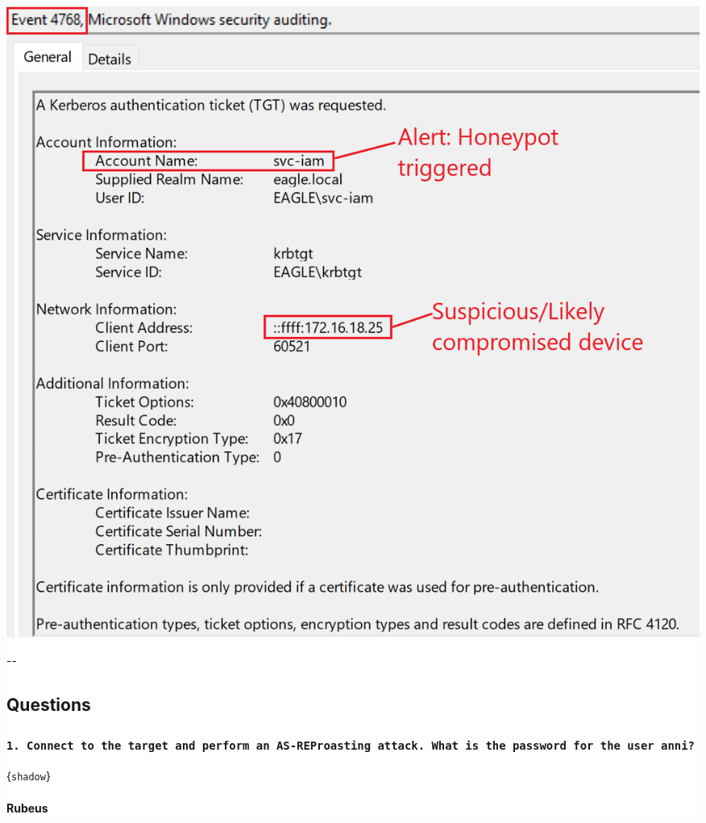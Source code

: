 ![Event-4768-2](img/Event-4768-2.png)

--

## Questions

### `1. Connect to the target and perform an AS-REProasting attack. What is the password for the user anni?`

<RevealFlag>{`shadow`}</RevealFlag>

#### Rubeus
